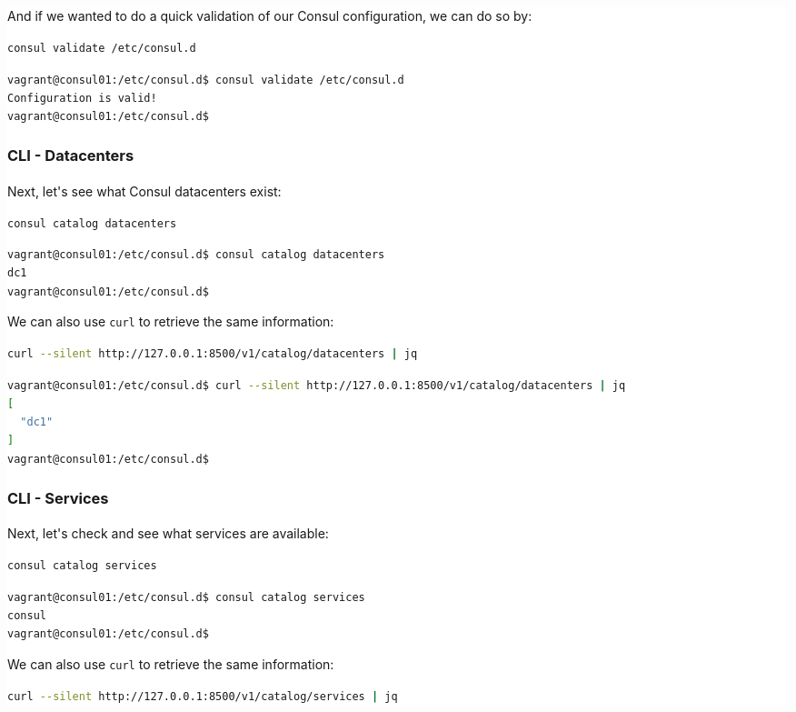And if we wanted to do a quick validation of our Consul configuration, we can
do so by:

```bash
consul validate /etc/consul.d
```

```bash
vagrant@consul01:/etc/consul.d$ consul validate /etc/consul.d
Configuration is valid!
vagrant@consul01:/etc/consul.d$
```

### CLI - Datacenters

Next, let's see what Consul datacenters exist:

```bash
consul catalog datacenters
```

```bash
vagrant@consul01:/etc/consul.d$ consul catalog datacenters
dc1
vagrant@consul01:/etc/consul.d$
```

We can also use `curl` to retrieve the same information:

```bash
curl --silent http://127.0.0.1:8500/v1/catalog/datacenters | jq
```

```bash
vagrant@consul01:/etc/consul.d$ curl --silent http://127.0.0.1:8500/v1/catalog/datacenters | jq
[
  "dc1"
]
vagrant@consul01:/etc/consul.d$
```

### CLI - Services

Next, let's check and see what services are available:

```bash
consul catalog services
```

```bash
vagrant@consul01:/etc/consul.d$ consul catalog services
consul
vagrant@consul01:/etc/consul.d$
```

We can also use `curl` to retrieve the same information:

```bash
curl --silent http://127.0.0.1:8500/v1/catalog/services | jq
```
